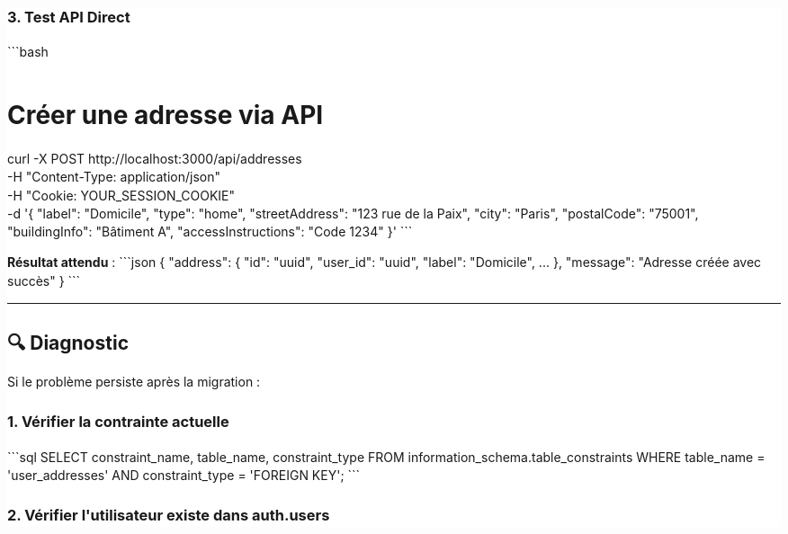 ### 3. Test API Direct

\`\`\`bash
# Créer une adresse via API
curl -X POST http://localhost:3000/api/addresses \
  -H "Content-Type: application/json" \
  -H "Cookie: YOUR_SESSION_COOKIE" \
  -d '{
    "label": "Domicile",
    "type": "home",
    "streetAddress": "123 rue de la Paix",
    "city": "Paris",
    "postalCode": "75001",
    "buildingInfo": "Bâtiment A",
    "accessInstructions": "Code 1234"
  }'
\`\`\`

**Résultat attendu** :
\`\`\`json
{
  "address": {
    "id": "uuid",
    "user_id": "uuid",
    "label": "Domicile",
    ...
  },
  "message": "Adresse créée avec succès"
}
\`\`\`

---

## 🔍 Diagnostic

Si le problème persiste après la migration :

### 1. Vérifier la contrainte actuelle

\`\`\`sql
SELECT
  constraint_name,
  table_name,
  constraint_type
FROM information_schema.table_constraints
WHERE table_name = 'user_addresses'
  AND constraint_type = 'FOREIGN KEY';
\`\`\`

### 2. Vérifier l'utilisateur existe dans auth.users
